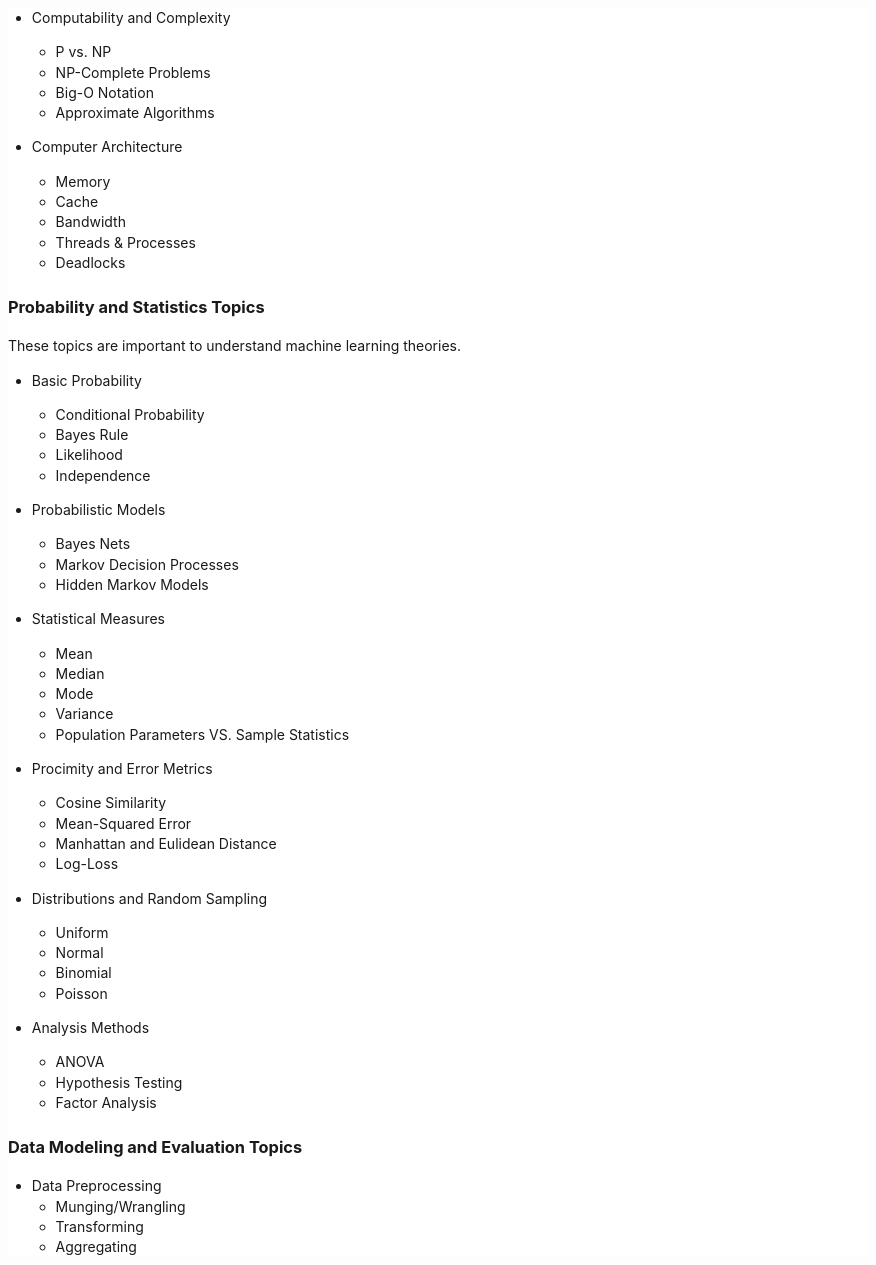 - Computability and Complexity
  * P vs. NP
  * NP-Complete Problems
  * Big-O Notation
  * Approximate Algorithms

- Computer Architecture
  * Memory
  * Cache
  * Bandwidth
  * Threads & Processes
  * Deadlocks

### __Probability and Statistics Topics__

These topics are important to understand machine learning theories.

- Basic Probability
  * Conditional Probability
  * Bayes Rule
  * Likelihood
  * Independence

- Probabilistic Models
  * Bayes Nets
  * Markov Decision Processes
  * Hidden Markov Models

- Statistical Measures
  * Mean
  * Median
  * Mode
  * Variance
  * Population Parameters VS. Sample Statistics

- Procimity and Error Metrics
  * Cosine Similarity
  * Mean-Squared Error
  * Manhattan and Eulidean Distance
  * Log-Loss

- Distributions and Random Sampling
  * Uniform
  * Normal
  * Binomial
  * Poisson

- Analysis Methods
  * ANOVA
  * Hypothesis Testing
  * Factor Analysis

### __Data Modeling and Evaluation Topics__
- Data Preprocessing 
  * Munging/Wrangling
  * Transforming
  * Aggregating
